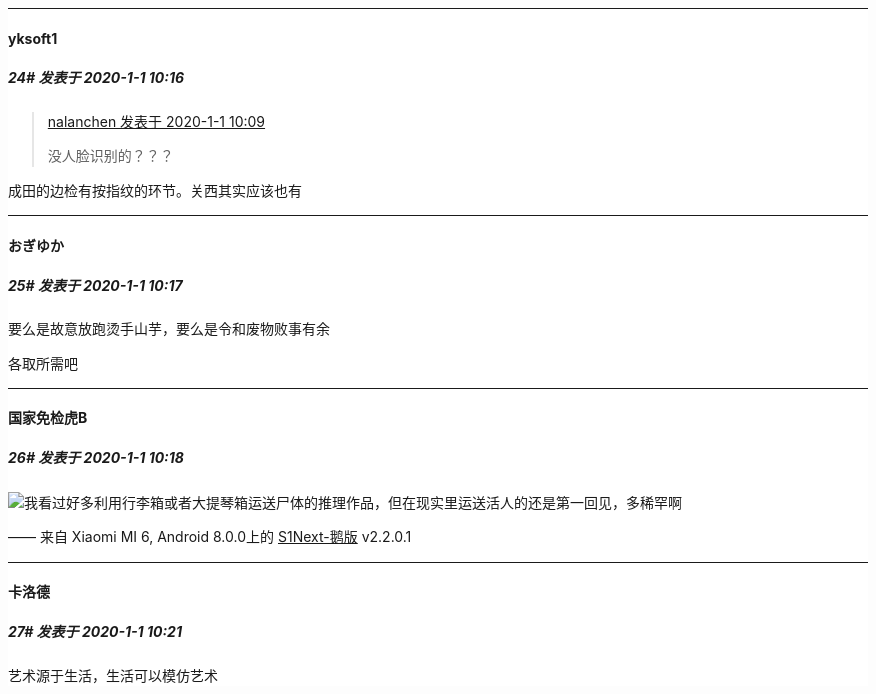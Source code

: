 
-----

####  yksoft1  
##### 24#       发表于 2020-1-1 10:16



<blockquote><a href="httphttps://bbs.saraba1st.com/2b/forum.php?mod=redirect&amp;goto=findpost&amp;pid=46052498&amp;ptid=1906893" target="_blank">nalanchen 发表于 2020-1-1 10:09</a>

没人脸识别的？？？</blockquote>
成田的边检有按指纹的环节。关西其实应该也有







-----

####  おぎゆか  
##### 25#       发表于 2020-1-1 10:17




要么是故意放跑烫手山芋，要么是令和废物败事有余


各取所需吧







-----

####  国家免检虎B  
##### 26#       发表于 2020-1-1 10:18



<img src="https://static.saraba1st.com/image/smiley/face2017/007.png" referrerpolicy="no-referrer">我看过好多利用行李箱或者大提琴箱运送尸体的推理作品，但在现实里运送活人的还是第一回见，多稀罕啊

—— 来自 Xiaomi MI 6, Android 8.0.0上的 [S1Next-鹅版](https://github.com/ykrank/S1-Next/releases) v2.2.0.1







-----

####  卡洛德  
##### 27#       发表于 2020-1-1 10:21




艺术源于生活，生活可以模仿艺术


